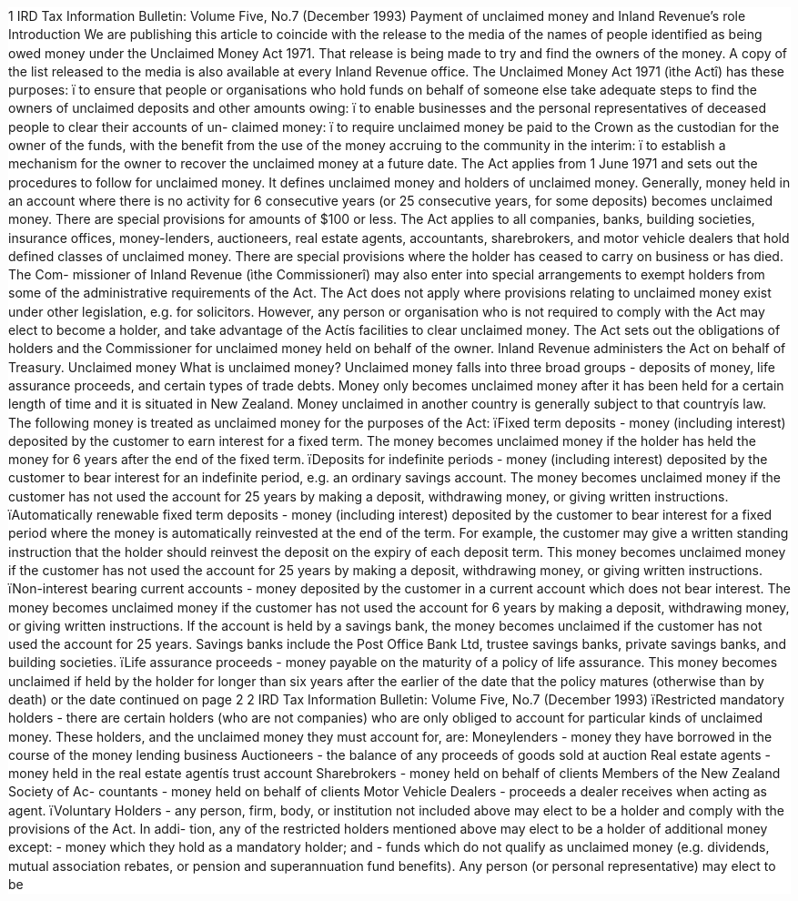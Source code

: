 1 IRD Tax Information Bulletin: Volume Five, No.7 (December 1993) Payment of unclaimed money and Inland Revenue’s role Introduction We are publishing this article to coincide with the release to the media of the names of people identified as being owed money under the Unclaimed Money Act 1971. That release is being made to try and find the owners of the money. A copy of the list released to the media is also available at every Inland Revenue office. The Unclaimed Money Act 1971 (ìthe Actî) has these purposes: ï to ensure that people or organisations who hold funds on behalf of someone else take adequate steps to find the owners of unclaimed deposits and other amounts owing: ï to enable businesses and the personal representatives of deceased people to clear their accounts of un- claimed money: ï to require unclaimed money be paid to the Crown as the custodian for the owner of the funds, with the benefit from the use of the money accruing to the community in the interim: ï to establish a mechanism for the owner to recover the unclaimed money at a future date. The Act applies from 1 June 1971 and sets out the procedures to follow for unclaimed money. It defines unclaimed money and holders of unclaimed money. Generally, money held in an account where there is no activity for 6 consecutive years (or 25 consecutive years, for some deposits) becomes unclaimed money. There are special provisions for amounts of $100 or less. The Act applies to all companies, banks, building societies, insurance offices, money-lenders, auctioneers, real estate agents, accountants, sharebrokers, and motor vehicle dealers that hold defined classes of unclaimed money. There are special provisions where the holder has ceased to carry on business or has died. The Com- missioner of Inland Revenue (ìthe Commissionerî) may also enter into special arrangements to exempt holders from some of the administrative requirements of the Act. The Act does not apply where provisions relating to unclaimed money exist under other legislation, e.g. for solicitors. However, any person or organisation who is not required to comply with the Act may elect to become a holder, and take advantage of the Actís facilities to clear unclaimed money. The Act sets out the obligations of holders and the Commissioner for unclaimed money held on behalf of the owner. Inland Revenue administers the Act on behalf of Treasury. Unclaimed money What is unclaimed money? Unclaimed money falls into three broad groups - deposits of money, life assurance proceeds, and certain types of trade debts. Money only becomes unclaimed money after it has been held for a certain length of time and it is situated in New Zealand. Money unclaimed in another country is generally subject to that countryís law. The following money is treated as unclaimed money for the purposes of the Act: ïFixed term deposits - money (including interest) deposited by the customer to earn interest for a fixed term. The money becomes unclaimed money if the holder has held the money for 6 years after the end of the fixed term. ïDeposits for indefinite periods - money (including interest) deposited by the customer to bear interest for an indefinite period, e.g. an ordinary savings account. The money becomes unclaimed money if the customer has not used the account for 25 years by making a deposit, withdrawing money, or giving written instructions. ïAutomatically renewable fixed term deposits - money (including interest) deposited by the customer to bear interest for a fixed period where the money is automatically reinvested at the end of the term. For example, the customer may give a written standing instruction that the holder should reinvest the deposit on the expiry of each deposit term. This money becomes unclaimed money if the customer has not used the account for 25 years by making a deposit, withdrawing money, or giving written instructions. ïNon-interest bearing current accounts - money deposited by the customer in a current account which does not bear interest. The money becomes unclaimed money if the customer has not used the account for 6 years by making a deposit, withdrawing money, or giving written instructions. If the account is held by a savings bank, the money becomes unclaimed if the customer has not used the account for 25 years. Savings banks include the Post Office Bank Ltd, trustee savings banks, private savings banks, and building societies. ïLife assurance proceeds - money payable on the maturity of a policy of life assurance. This money becomes unclaimed if held by the holder for longer than six years after the earlier of the date that the policy matures (otherwise than by death) or the date continued on page 2 2 IRD Tax Information Bulletin: Volume Five, No.7 (December 1993) ïRestricted mandatory holders - there are certain holders (who are not companies) who are only obliged to account for particular kinds of unclaimed money. These holders, and the unclaimed money they must account for, are: Moneylenders - money they have borrowed in the course of the money lending business Auctioneers - the balance of any proceeds of goods sold at auction Real estate agents - money held in the real estate agentís trust account Sharebrokers - money held on behalf of clients Members of the New Zealand Society of Ac- countants - money held on behalf of clients Motor Vehicle Dealers - proceeds a dealer receives when acting as agent. ïVoluntary Holders - any person, firm, body, or institution not included above may elect to be a holder and comply with the provisions of the Act. In addi- tion, any of the restricted holders mentioned above may elect to be a holder of additional money except: - money which they hold as a mandatory holder; and - funds which do not qualify as unclaimed money (e.g. dividends, mutual association rebates, or pension and superannuation fund benefits). Any person (or personal representative) may elect to be